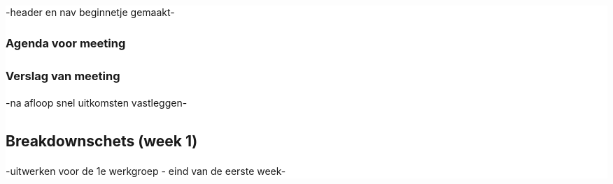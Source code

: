 -header en nav beginnetje gemaakt-

### Agenda voor meeting



### Verslag van meeting

-na afloop snel uitkomsten vastleggen-



## Breakdownschets (week 1)

-uitwerken voor de 1e werkgroep - eind van de eerste week-
